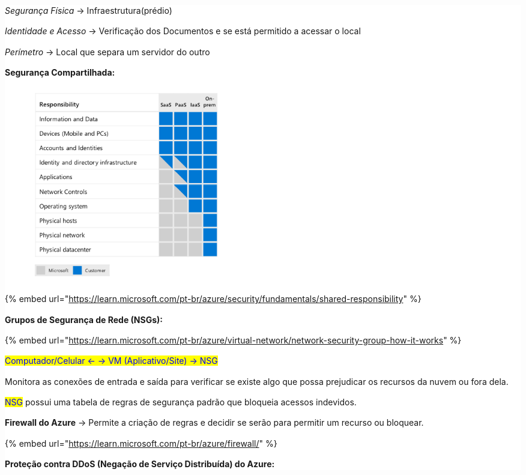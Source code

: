 _Segurança Física_ -> Infraestrutura(prédio)

_Identidade e Acesso_ -> Verificação dos Documentos e se está permitido a acessar o local

_Perímetro_ -> Local que separa um servidor do outro&#x20;



**Segurança Compartilhada:**

<figure><img src="../.gitbook/assets/image (1) (1) (1) (1) (1) (1).png" alt="" width="324"><figcaption></figcaption></figure>

{% embed url="https://learn.microsoft.com/pt-br/azure/security/fundamentals/shared-responsibility" %}

**Grupos de Segurança de Rede (NSGs):**

{% embed url="https://learn.microsoft.com/pt-br/azure/virtual-network/network-security-group-how-it-works" %}

<mark style="color:blue;">Computador/Celular <- -> VM (Aplicativo/Site) -> NSG</mark>

Monitora as conexões de entrada e saída para verificar se existe algo que possa prejudicar os recursos da nuvem ou fora dela.

<mark style="color:blue;">NSG</mark> possui uma tabela de regras de segurança padrão que bloqueia acessos indevidos.



**Firewall do Azure** -> Permite a criação de regras e decidir se serão para permitir um recurso ou bloquear.

{% embed url="https://learn.microsoft.com/pt-br/azure/firewall/" %}

**Proteção contra DDoS (Negação de Serviço Distribuída) do Azure:**

